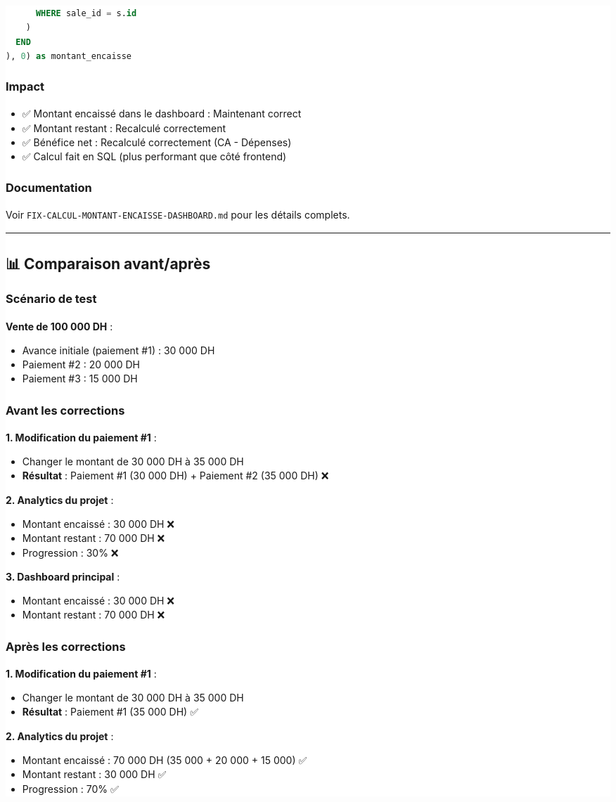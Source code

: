 ```sql
      WHERE sale_id = s.id
    )
  END
), 0) as montant_encaisse
```

### Impact
- ✅ Montant encaissé dans le dashboard : Maintenant correct
- ✅ Montant restant : Recalculé correctement
- ✅ Bénéfice net : Recalculé correctement (CA - Dépenses)
- ✅ Calcul fait en SQL (plus performant que côté frontend)

### Documentation
Voir `FIX-CALCUL-MONTANT-ENCAISSE-DASHBOARD.md` pour les détails complets.

---

## 📊 Comparaison avant/après

### Scénario de test

**Vente de 100 000 DH** :
- Avance initiale (paiement #1) : 30 000 DH
- Paiement #2 : 20 000 DH
- Paiement #3 : 15 000 DH

### Avant les corrections

**1. Modification du paiement #1** :
- Changer le montant de 30 000 DH à 35 000 DH
- **Résultat** : Paiement #1 (30 000 DH) + Paiement #2 (35 000 DH) ❌

**2. Analytics du projet** :
- Montant encaissé : 30 000 DH ❌
- Montant restant : 70 000 DH ❌
- Progression : 30% ❌

**3. Dashboard principal** :
- Montant encaissé : 30 000 DH ❌
- Montant restant : 70 000 DH ❌

### Après les corrections

**1. Modification du paiement #1** :
- Changer le montant de 30 000 DH à 35 000 DH
- **Résultat** : Paiement #1 (35 000 DH) ✅

**2. Analytics du projet** :
- Montant encaissé : 70 000 DH (35 000 + 20 000 + 15 000) ✅
- Montant restant : 30 000 DH ✅
- Progression : 70% ✅
